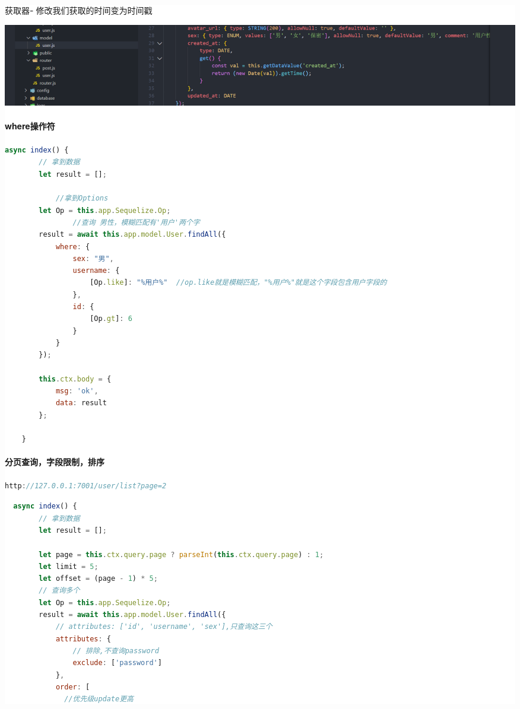 获取器- 修改我们获取的时间变为时间戳

![image-20200605220613795](../../../.vuepress/public/assets/img/image-20200605220613795.png)

#### where操作符

```js
async index() {
        // 拿到数据
        let result = [];
	
  			//拿到Options
        let Op = this.app.Sequelize.Op;
 				//查询 男性，模糊匹配有'用户'两个字
        result = await this.app.model.User.findAll({
            where: {
                sex: "男",
                username: {
                    [Op.like]: "%用户%"  //op.like就是模糊匹配，"%用户%"就是这个字段包含用户字段的
                },
                id: {
                    [Op.gt]: 6
                }
            }
        });
      
        this.ctx.body = {
            msg: 'ok',
            data: result
        };

    }

```

#### 分页查询，字段限制，排序

```js
http://127.0.0.1:7001/user/list?page=2
```

```js
  async index() {
        // 拿到数据
        let result = [];

        let page = this.ctx.query.page ? parseInt(this.ctx.query.page) : 1;
        let limit = 5;
        let offset = (page - 1) * 5;
        // 查询多个
        let Op = this.app.Sequelize.Op;
        result = await this.app.model.User.findAll({
            // attributes: ['id', 'username', 'sex'],只查询这三个
            attributes: {
                // 排除,不查询password
                exclude: ['password']
            },
            order: [
              //优先级update更高
```